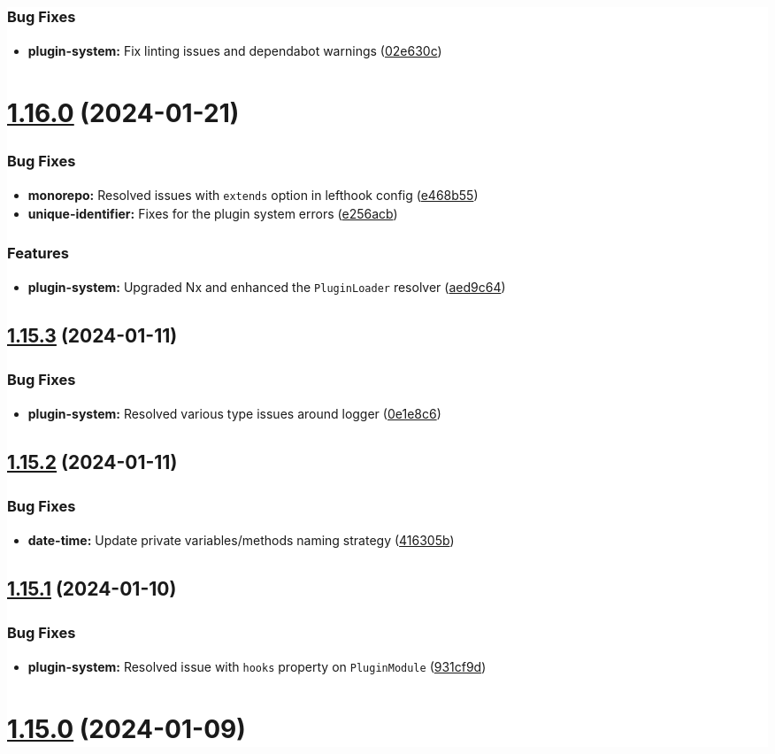 ### Bug Fixes

-   **plugin-system:** Fix linting issues and dependabot warnings ([02e630c](https://github.com/storm-software/storm-stack/commit/02e630cc537e86897e48a3e3c3372b38aa673bb1))

# [1.16.0](https://github.com/storm-software/storm-stack/compare/file-system-v1.15.3...file-system-v1.16.0) (2024-01-21)

### Bug Fixes

-   **monorepo:** Resolved issues with `extends` option in lefthook config ([e468b55](https://github.com/storm-software/storm-stack/commit/e468b55df5958b80fd6cf7707780e4461797c797))
-   **unique-identifier:** Fixes for the plugin system errors ([e256acb](https://github.com/storm-software/storm-stack/commit/e256acb4069633b6e3d3f8239fa24edc5c992e1a))

### Features

-   **plugin-system:** Upgraded Nx and enhanced the `PluginLoader` resolver ([aed9c64](https://github.com/storm-software/storm-stack/commit/aed9c64b53a408ce8b7f0d38052bdab4e3ce3072))

## [1.15.3](https://github.com/storm-software/storm-stack/compare/file-system-v1.15.2...file-system-v1.15.3) (2024-01-11)

### Bug Fixes

-   **plugin-system:** Resolved various type issues around logger ([0e1e8c6](https://github.com/storm-software/storm-stack/commit/0e1e8c677eca755a154417c3a129d5e5af8831ea))

## [1.15.2](https://github.com/storm-software/storm-stack/compare/file-system-v1.15.1...file-system-v1.15.2) (2024-01-11)

### Bug Fixes

-   **date-time:** Update private variables/methods naming strategy ([416305b](https://github.com/storm-software/storm-stack/commit/416305b81fd5d1ee564409013ef8f41bd5d8ad70))

## [1.15.1](https://github.com/storm-software/storm-stack/compare/file-system-v1.15.0...file-system-v1.15.1) (2024-01-10)

### Bug Fixes

-   **plugin-system:** Resolved issue with `hooks` property on `PluginModule` ([931cf9d](https://github.com/storm-software/storm-stack/commit/931cf9d7ab79107706f47ae57263431b1153e468))

# [1.15.0](https://github.com/storm-software/storm-stack/compare/file-system-v1.14.0...file-system-v1.15.0) (2024-01-09)

